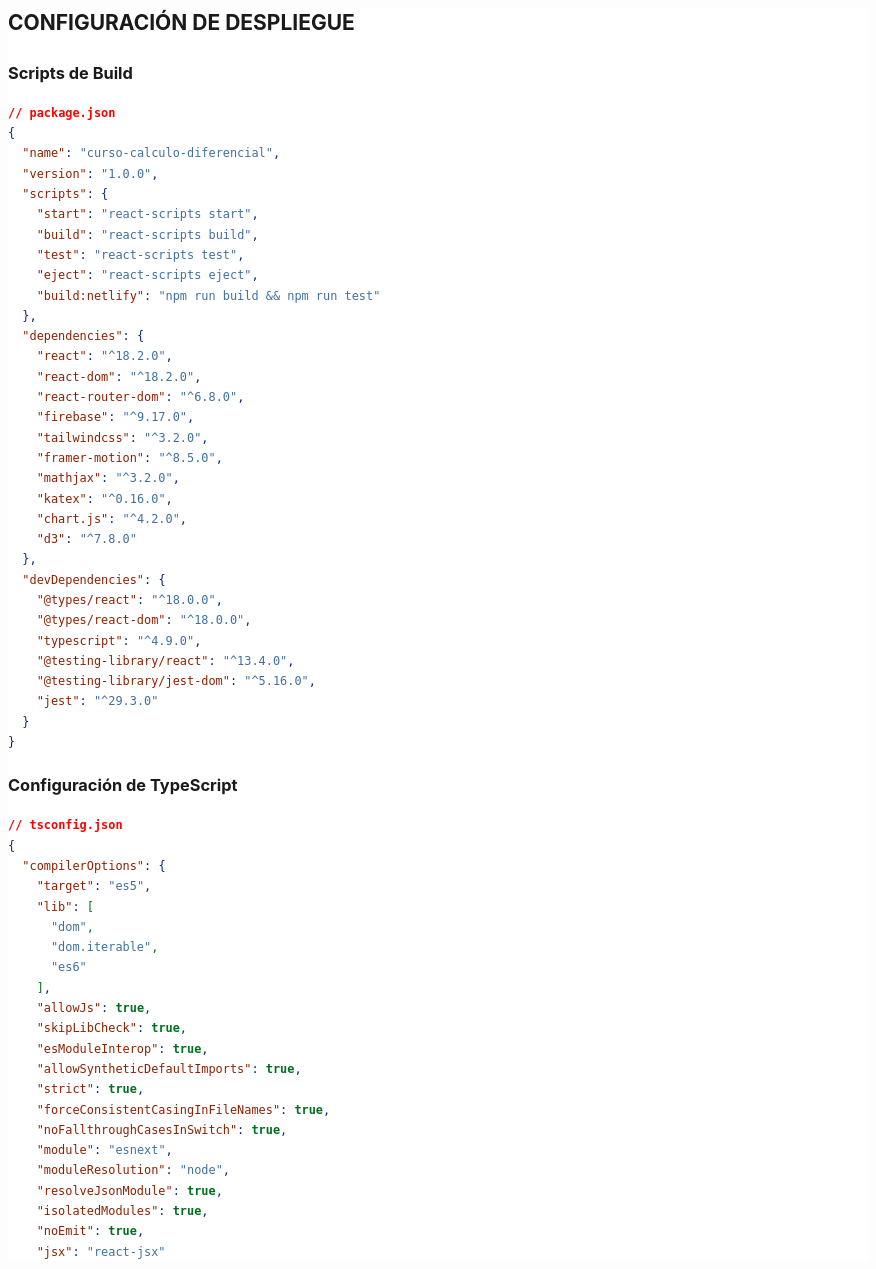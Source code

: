 
## CONFIGURACIÓN DE DESPLIEGUE

### Scripts de Build
```json
// package.json
{
  "name": "curso-calculo-diferencial",
  "version": "1.0.0",
  "scripts": {
    "start": "react-scripts start",
    "build": "react-scripts build",
    "test": "react-scripts test",
    "eject": "react-scripts eject",
    "build:netlify": "npm run build && npm run test"
  },
  "dependencies": {
    "react": "^18.2.0",
    "react-dom": "^18.2.0",
    "react-router-dom": "^6.8.0",
    "firebase": "^9.17.0",
    "tailwindcss": "^3.2.0",
    "framer-motion": "^8.5.0",
    "mathjax": "^3.2.0",
    "katex": "^0.16.0",
    "chart.js": "^4.2.0",
    "d3": "^7.8.0"
  },
  "devDependencies": {
    "@types/react": "^18.0.0",
    "@types/react-dom": "^18.0.0",
    "typescript": "^4.9.0",
    "@testing-library/react": "^13.4.0",
    "@testing-library/jest-dom": "^5.16.0",
    "jest": "^29.3.0"
  }
}
```

### Configuración de TypeScript
```json
// tsconfig.json
{
  "compilerOptions": {
    "target": "es5",
    "lib": [
      "dom",
      "dom.iterable",
      "es6"
    ],
    "allowJs": true,
    "skipLibCheck": true,
    "esModuleInterop": true,
    "allowSyntheticDefaultImports": true,
    "strict": true,
    "forceConsistentCasingInFileNames": true,
    "noFallthroughCasesInSwitch": true,
    "module": "esnext",
    "moduleResolution": "node",
    "resolveJsonModule": true,
    "isolatedModules": true,
    "noEmit": true,
    "jsx": "react-jsx"
```